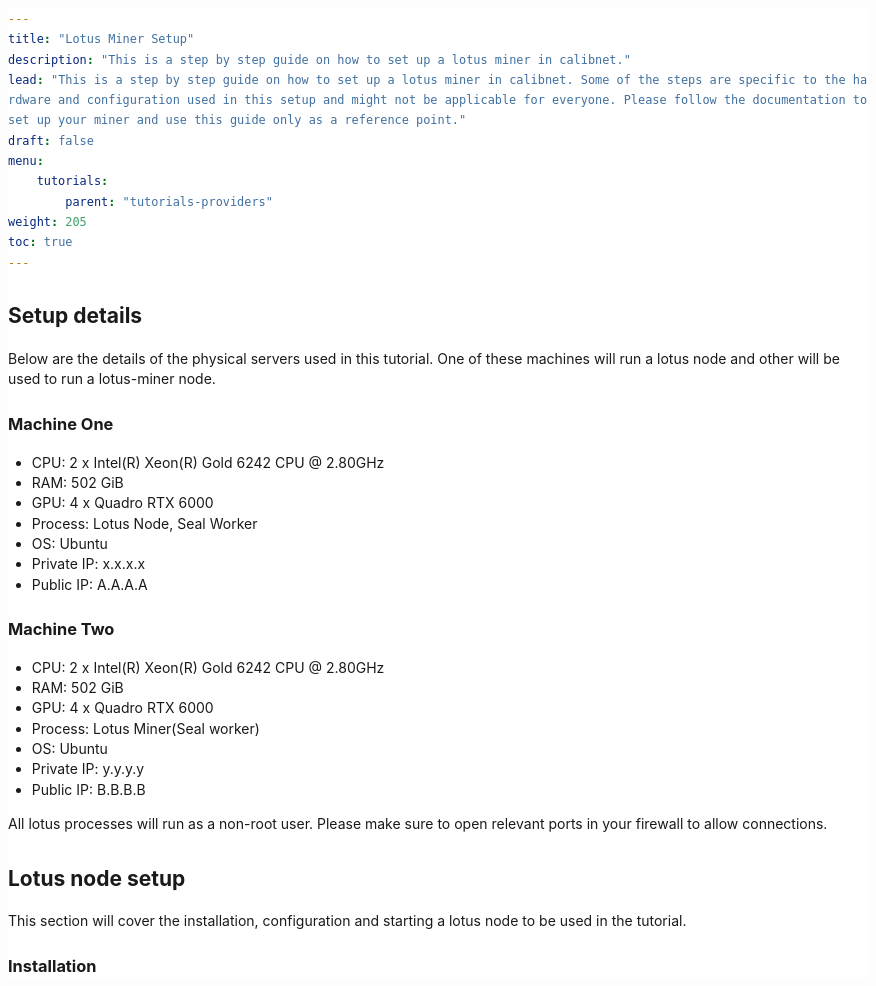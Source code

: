 ```yaml
---
title: "Lotus Miner Setup"
description: "This is a step by step guide on how to set up a lotus miner in calibnet."
lead: "This is a step by step guide on how to set up a lotus miner in calibnet. Some of the steps are specific to the hardware and configuration used in this setup and might not be applicable for everyone. Please follow the documentation to set up your miner and use this guide only as a reference point."
draft: false
menu:
    tutorials:
        parent: "tutorials-providers"
weight: 205
toc: true
---
```


## Setup details

Below are the details of the physical servers used in this tutorial. One of these machines will run a lotus node and other will be used to run a lotus-miner node.

### Machine One

- CPU: 2 x Intel(R) Xeon(R) Gold 6242 CPU @ 2.80GHz
- RAM: 502 GiB
- GPU: 4 x Quadro RTX 6000
- Process: Lotus Node, Seal Worker
- OS: Ubuntu
- Private IP: x.x.x.x
- Public IP: A.A.A.A

### Machine Two

- CPU: 2 x Intel(R) Xeon(R) Gold 6242 CPU @ 2.80GHz
- RAM: 502 GiB
- GPU: 4 x Quadro RTX 6000
- Process: Lotus Miner(Seal worker)
- OS: Ubuntu
- Private IP: y.y.y.y
- Public IP: B.B.B.B

All lotus processes will run as a non-root user. Please make sure to open relevant ports in your firewall to allow connections.

## Lotus node setup

This section will cover the installation, configuration and starting a lotus node to be used in the tutorial.

### Installation
